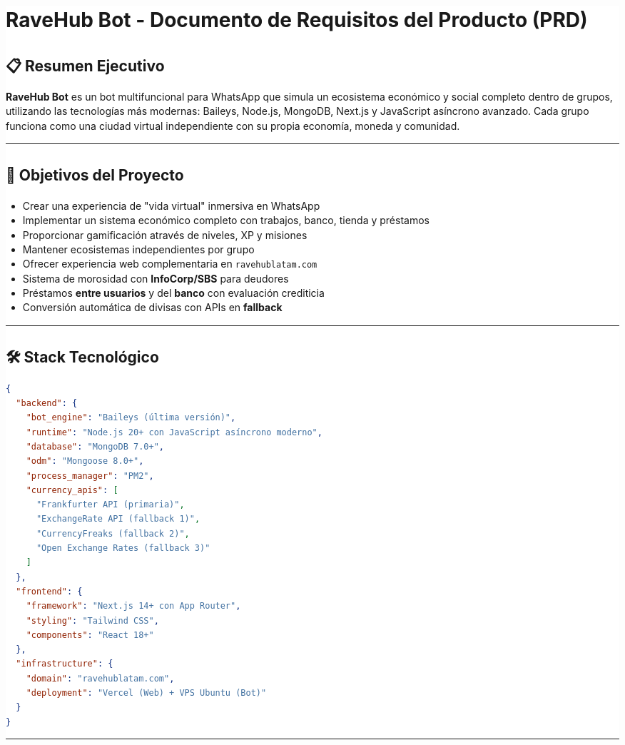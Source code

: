 # RaveHub Bot - Documento de Requisitos del Producto (PRD)

## 📋 Resumen Ejecutivo

**RaveHub Bot** es un bot multifuncional para WhatsApp que simula un ecosistema económico y social completo dentro de grupos, utilizando las tecnologías más modernas: Baileys, Node.js, MongoDB, Next.js y JavaScript asíncrono avanzado. Cada grupo funciona como una ciudad virtual independiente con su propia economía, moneda y comunidad.

---

## 🎯 Objetivos del Proyecto

- Crear una experiencia de "vida virtual" inmersiva en WhatsApp
- Implementar un sistema económico completo con trabajos, banco, tienda y préstamos
- Proporcionar gamificación através de niveles, XP y misiones
- Mantener ecosistemas independientes por grupo
- Ofrecer experiencia web complementaria en `ravehublatam.com`
- Sistema de morosidad con **InfoCorp/SBS** para deudores
- Préstamos **entre usuarios** y del **banco** con evaluación crediticia
- Conversión automática de divisas con APIs en **fallback**

---

## 🛠️ Stack Tecnológico

```json
{
  "backend": {
    "bot_engine": "Baileys (última versión)",
    "runtime": "Node.js 20+ con JavaScript asíncrono moderno",
    "database": "MongoDB 7.0+",
    "odm": "Mongoose 8.0+",
    "process_manager": "PM2",
    "currency_apis": [
      "Frankfurter API (primaria)",
      "ExchangeRate API (fallback 1)",
      "CurrencyFreaks (fallback 2)", 
      "Open Exchange Rates (fallback 3)"
    ]
  },
  "frontend": {
    "framework": "Next.js 14+ con App Router",
    "styling": "Tailwind CSS",
    "components": "React 18+"
  },
  "infrastructure": {
    "domain": "ravehublatam.com",
    "deployment": "Vercel (Web) + VPS Ubuntu (Bot)"
  }
}
```

---